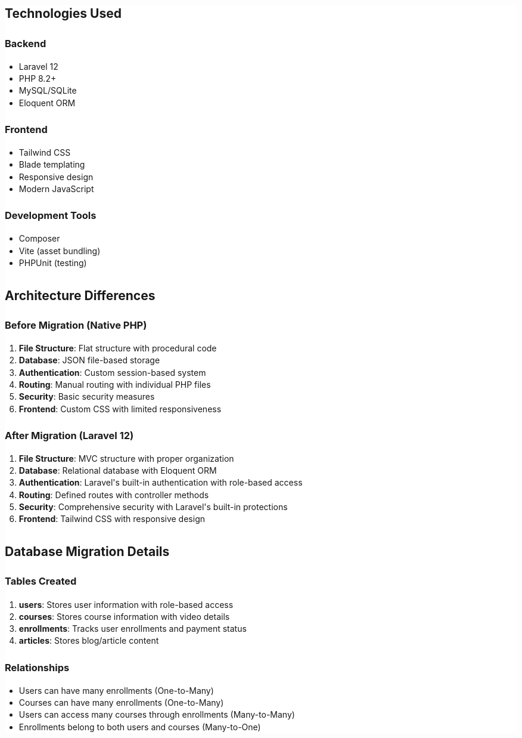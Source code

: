 ## Technologies Used

### Backend
- Laravel 12
- PHP 8.2+
- MySQL/SQLite
- Eloquent ORM

### Frontend
- Tailwind CSS
- Blade templating
- Responsive design
- Modern JavaScript

### Development Tools
- Composer
- Vite (asset bundling)
- PHPUnit (testing)

## Architecture Differences

### Before Migration (Native PHP)
1. **File Structure**: Flat structure with procedural code
2. **Database**: JSON file-based storage
3. **Authentication**: Custom session-based system
4. **Routing**: Manual routing with individual PHP files
5. **Security**: Basic security measures
6. **Frontend**: Custom CSS with limited responsiveness

### After Migration (Laravel 12)
1. **File Structure**: MVC structure with proper organization
2. **Database**: Relational database with Eloquent ORM
3. **Authentication**: Laravel's built-in authentication with role-based access
4. **Routing**: Defined routes with controller methods
5. **Security**: Comprehensive security with Laravel's built-in protections
6. **Frontend**: Tailwind CSS with responsive design

## Database Migration Details

### Tables Created
1. **users**: Stores user information with role-based access
2. **courses**: Stores course information with video details
3. **enrollments**: Tracks user enrollments and payment status
4. **articles**: Stores blog/article content

### Relationships
- Users can have many enrollments (One-to-Many)
- Courses can have many enrollments (One-to-Many)
- Users can access many courses through enrollments (Many-to-Many)
- Enrollments belong to both users and courses (Many-to-One)
